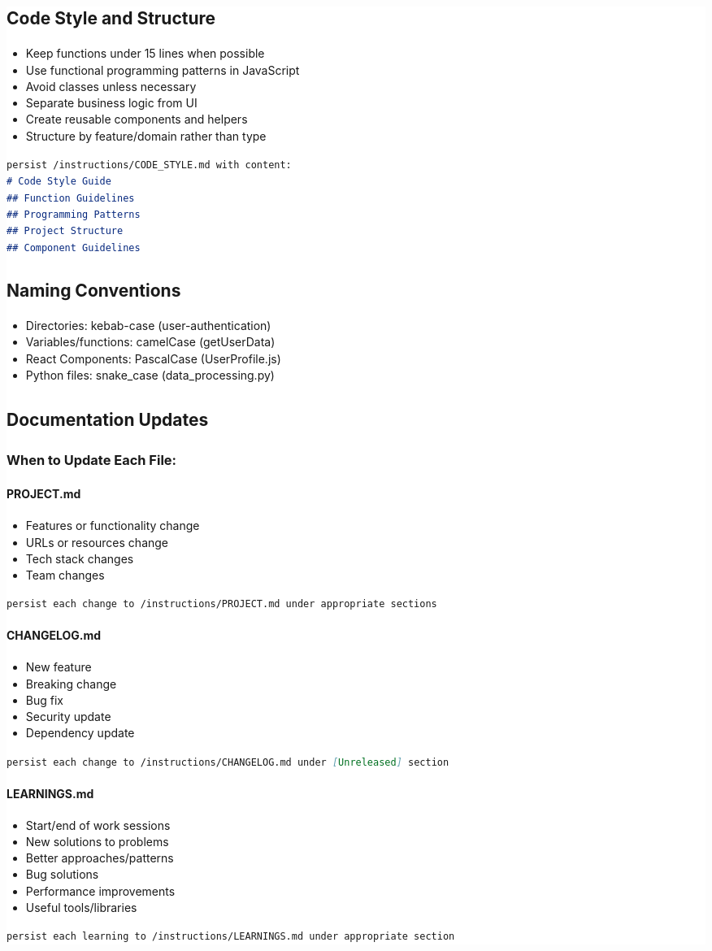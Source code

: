 ## Code Style and Structure
- Keep functions under 15 lines when possible
- Use functional programming patterns in JavaScript
- Avoid classes unless necessary
- Separate business logic from UI
- Create reusable components and helpers
- Structure by feature/domain rather than type
```markdown
persist /instructions/CODE_STYLE.md with content:
# Code Style Guide
## Function Guidelines
## Programming Patterns
## Project Structure
## Component Guidelines
```

## Naming Conventions
- Directories: kebab-case (user-authentication)
- Variables/functions: camelCase (getUserData)
- React Components: PascalCase (UserProfile.js)
- Python files: snake_case (data_processing.py)

## Documentation Updates
### When to Update Each File:

#### PROJECT.md
- Features or functionality change
- URLs or resources change
- Tech stack changes
- Team changes
```markdown
persist each change to /instructions/PROJECT.md under appropriate sections
```

#### CHANGELOG.md
- New feature
- Breaking change
- Bug fix
- Security update
- Dependency update
```markdown
persist each change to /instructions/CHANGELOG.md under [Unreleased] section
```

#### LEARNINGS.md
- Start/end of work sessions
- New solutions to problems
- Better approaches/patterns
- Bug solutions
- Performance improvements
- Useful tools/libraries
```markdown
persist each learning to /instructions/LEARNINGS.md under appropriate section
```
